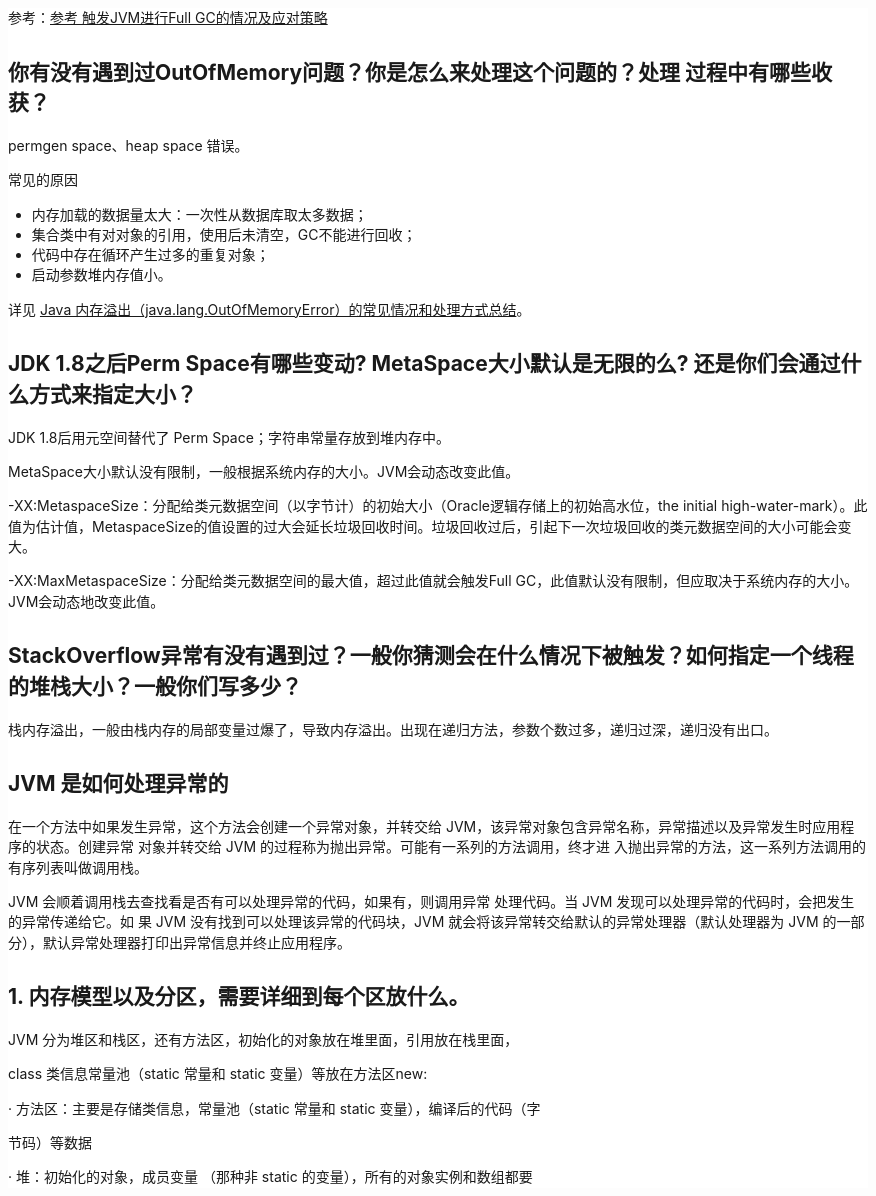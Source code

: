 参考：[参考 触发JVM进行Full GC的情况及应对策略](https://blog.csdn.net/chenleixing/article/details/46706039/)

## 你有没有遇到过OutOfMemory问题？你是怎么来处理这个问题的？处理 过程中有哪些收获？

permgen space、heap space 错误。

常见的原因

- 内存加载的数据量太大：一次性从数据库取太多数据；
- 集合类中有对对象的引用，使用后未清空，GC不能进行回收；
- 代码中存在循环产生过多的重复对象；
- 启动参数堆内存值小。

详见 [Java 内存溢出（java.lang.OutOfMemoryError）的常见情况和处理方式总结](http://outofmemory.cn/c/java-outOfMemoryError/)。

## JDK 1.8之后Perm Space有哪些变动? MetaSpace⼤⼩默认是⽆限的么? 还是你们会通过什么⽅式来指定⼤⼩？

JDK 1.8后用元空间替代了 Perm Space；字符串常量存放到堆内存中。

MetaSpace大小默认没有限制，一般根据系统内存的大小。JVM会动态改变此值。

-XX:MetaspaceSize：分配给类元数据空间（以字节计）的初始大小（Oracle逻辑存储上的初始高水位，the initial high-water-mark）。此值为估计值，MetaspaceSize的值设置的过大会延长垃圾回收时间。垃圾回收过后，引起下一次垃圾回收的类元数据空间的大小可能会变大。

-XX:MaxMetaspaceSize：分配给类元数据空间的最大值，超过此值就会触发Full GC，此值默认没有限制，但应取决于系统内存的大小。JVM会动态地改变此值。

## StackOverflow异常有没有遇到过？⼀般你猜测会在什么情况下被触发？如何指定⼀个线程的堆栈⼤⼩？⼀般你们写多少？

栈内存溢出，一般由栈内存的局部变量过爆了，导致内存溢出。出现在递归方法，参数个数过多，递归过深，递归没有出口。



## JVM 是如何处理异常的  

在一个方法中如果发生异常，这个方法会创建一个异常对象，并转交给 JVM，该异常对象包含异常名称，异常描述以及异常发生时应用程序的状态。创建异常 对象并转交给 JVM 的过程称为抛出异常。可能有一系列的方法调用，终才进 入抛出异常的方法，这一系列方法调用的有序列表叫做调用栈。

JVM 会顺着调用栈去查找看是否有可以处理异常的代码，如果有，则调用异常 处理代码。当 JVM 发现可以处理异常的代码时，会把发生的异常传递给它。如 果 JVM 没有找到可以处理该异常的代码块，JVM 就会将该异常转交给默认的异常处理器（默认处理器为 JVM 的一部分），默认异常处理器打印出异常信息并终止应用程序。





## 1. 内存模型以及分区，需要详细到每个区放什么。

JVM 分为堆区和栈区，还有方法区，初始化的对象放在堆里面，引用放在栈里面，

class 类信息常量池（static 常量和 static 变量）等放在方法区new:

·   方法区：主要是存储类信息，常量池（static 常量和 static 变量），编译后的代码（字

节码）等数据

·   堆：初始化的对象，成员变量 （那种非 static 的变量），所有的对象实例和数组都要
